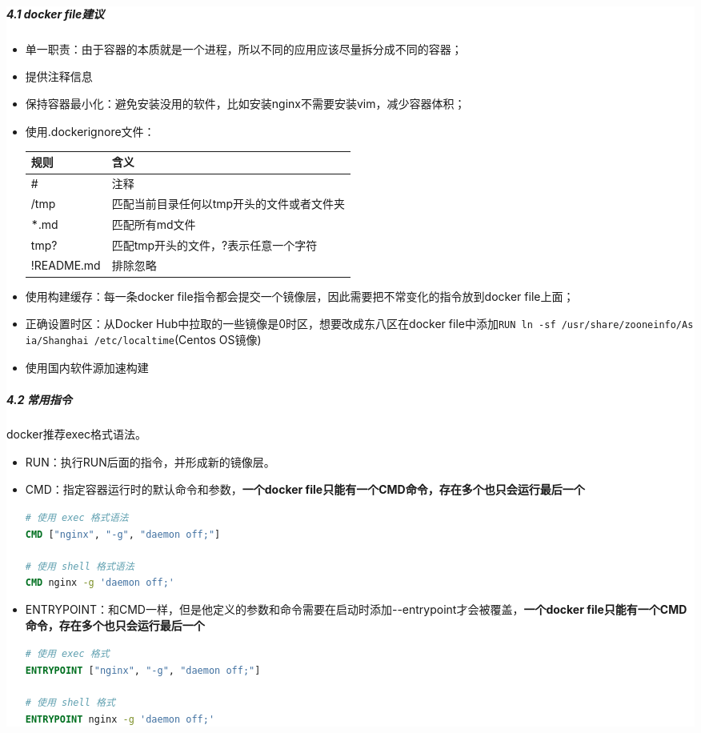 ##### 4.1 docker file建议

*   单一职责：由于容器的本质就是一个进程，所以不同的应用应该尽量拆分成不同的容器；

*   提供注释信息

*   保持容器最小化：避免安装没用的软件，比如安装nginx不需要安装vim，减少容器体积；

*   使用.dockerignore文件：

    | 规则       | 含义                                      |
    | ---------- | ----------------------------------------- |
    | #          | 注释                                      |
    | /tmp       | 匹配当前目录任何以tmp开头的文件或者文件夹 |
    | *.md       | 匹配所有md文件                            |
    | tmp?       | 匹配tmp开头的文件，?表示任意一个字符      |
    | !README.md | 排除忽略                                  |

*   使用构建缓存：每一条docker file指令都会提交一个镜像层，因此需要把不常变化的指令放到docker file上面；

*   正确设置时区：从Docker Hub中拉取的一些镜像是0时区，想要改成东八区在docker file中添加`RUN ln -sf /usr/share/zooneinfo/Asia/Shanghai /etc/localtime`(Centos OS镜像)

*   使用国内软件源加速构建

##### 4.2 常用指令

docker推荐exec格式语法。

*   RUN：执行RUN后面的指令，并形成新的镜像层。

*   CMD：指定容器运行时的默认命令和参数，**一个docker file只能有一个CMD命令，存在多个也只会运行最后一个**

    ```dockerfile
    # 使用 exec 格式语法
    CMD ["nginx", "-g", "daemon off;"]
    
    # 使用 shell 格式语法
    CMD nginx -g 'daemon off;'
    ```

*   ENTRYPOINT：和CMD一样，但是他定义的参数和命令需要在启动时添加--entrypoint才会被覆盖，**一个docker file只能有一个CMD命令，存在多个也只会运行最后一个**

    ```dockerfile
    # 使用 exec 格式
    ENTRYPOINT ["nginx", "-g", "daemon off;"]
    
    # 使用 shell 格式
    ENTRYPOINT nginx -g 'daemon off;'
    ```
